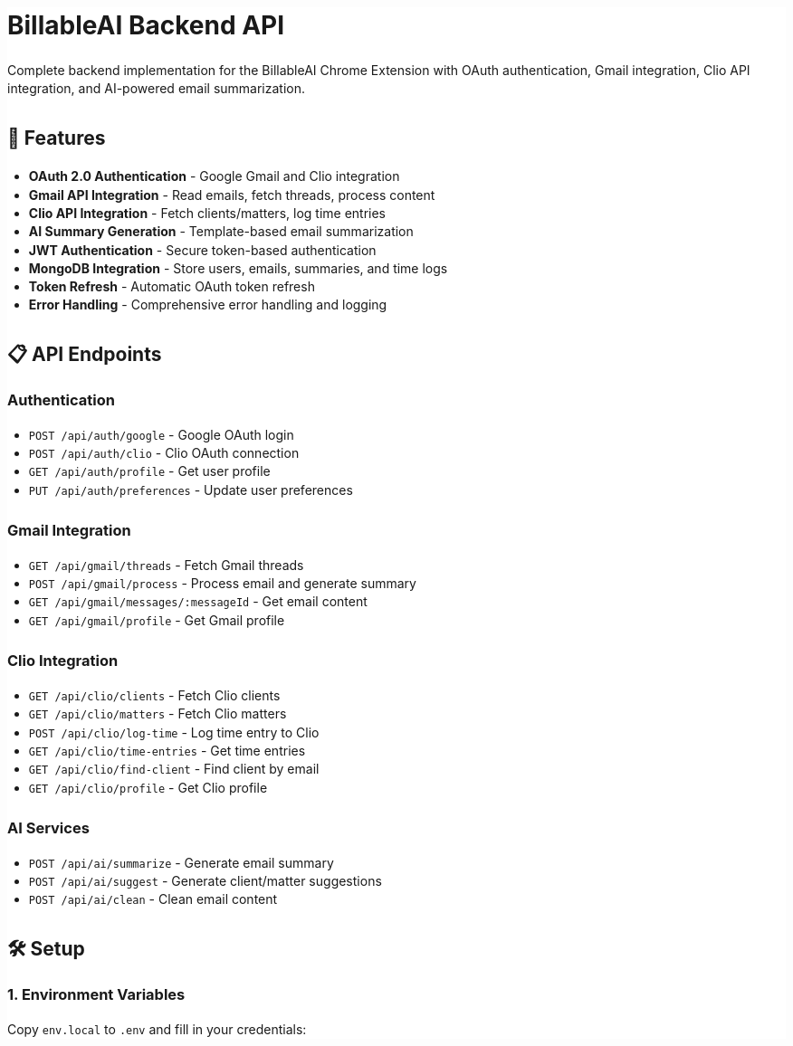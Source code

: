# BillableAI Backend API

Complete backend implementation for the BillableAI Chrome Extension with OAuth authentication, Gmail integration, Clio API integration, and AI-powered email summarization.

## 🚀 Features

- **OAuth 2.0 Authentication** - Google Gmail and Clio integration
- **Gmail API Integration** - Read emails, fetch threads, process content
- **Clio API Integration** - Fetch clients/matters, log time entries
- **AI Summary Generation** - Template-based email summarization
- **JWT Authentication** - Secure token-based authentication
- **MongoDB Integration** - Store users, emails, summaries, and time logs
- **Token Refresh** - Automatic OAuth token refresh
- **Error Handling** - Comprehensive error handling and logging

## 📋 API Endpoints

### Authentication
- `POST /api/auth/google` - Google OAuth login
- `POST /api/auth/clio` - Clio OAuth connection
- `GET /api/auth/profile` - Get user profile
- `PUT /api/auth/preferences` - Update user preferences

### Gmail Integration
- `GET /api/gmail/threads` - Fetch Gmail threads
- `POST /api/gmail/process` - Process email and generate summary
- `GET /api/gmail/messages/:messageId` - Get email content
- `GET /api/gmail/profile` - Get Gmail profile

### Clio Integration
- `GET /api/clio/clients` - Fetch Clio clients
- `GET /api/clio/matters` - Fetch Clio matters
- `POST /api/clio/log-time` - Log time entry to Clio
- `GET /api/clio/time-entries` - Get time entries
- `GET /api/clio/find-client` - Find client by email
- `GET /api/clio/profile` - Get Clio profile

### AI Services
- `POST /api/ai/summarize` - Generate email summary
- `POST /api/ai/suggest` - Generate client/matter suggestions
- `POST /api/ai/clean` - Clean email content

## 🛠️ Setup

### 1. Environment Variables
Copy `env.local` to `.env` and fill in your credentials:
